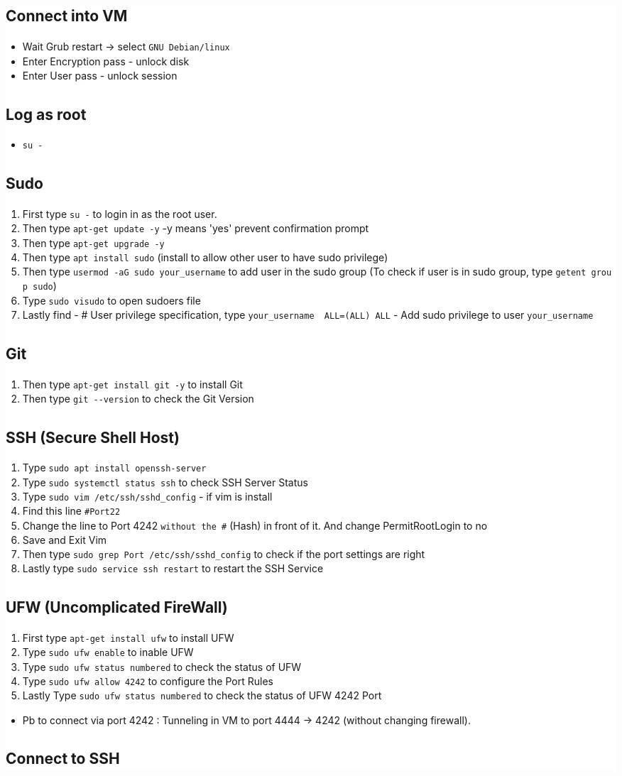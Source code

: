 ## Connect into VM

- Wait Grub restart -> select `GNU Debian/linux`
- Enter Encryption pass - unlock disk
- Enter User pass - unlock session

## Log as root

- `su -`

## Sudo

1. First type `su -` to login in as the root user.
2. Then type `apt-get update -y` -y means 'yes' prevent confirmation prompt
3. Then type `apt-get upgrade -y`
4. Then type `apt install sudo` (install to allow other user to have sudo privilege)
5. Then type `usermod -aG sudo your_username` to add user in the sudo group (To check if user is in sudo group, type `getent group sudo`)
6. Type `sudo visudo` to open sudoers file
7. Lastly find - # User privilege specification, type `your_username  ALL=(ALL) ALL` - Add sudo privilege to user `your_username`

## Git

1. Then type `apt-get install git -y` to install Git
2. Then type `git --version` to check the Git Version

## SSH (Secure Shell Host)

1. Type `sudo apt install openssh-server`
2. Type `sudo systemctl status ssh` to check SSH Server Status
3. Type `sudo vim /etc/ssh/sshd_config` - if vim is install
4. Find this line `#Port22`
5. Change the line to Port 4242 `without the #` (Hash) in front of it. And change PermitRootLogin to no
6. Save and Exit Vim
7. Then type `sudo grep Port /etc/ssh/sshd_config` to check if the port settings are right
8. Lastly type `sudo service ssh restart` to restart the SSH Service

## UFW (Uncomplicated FireWall)

1. First type `apt-get install ufw` to install UFW
2. Type `sudo ufw enable` to inable UFW
3. Type `sudo ufw status numbered` to check the status of UFW
4. Type `sudo ufw allow 4242` to configure the Port Rules
5. Lastly Type `sudo ufw status numbered` to check the status of UFW 4242 Port

- Pb to connect via port 4242 : Tunneling in VM to port 4444 -> 4242 (without changing firewall).

## Connect to SSH

